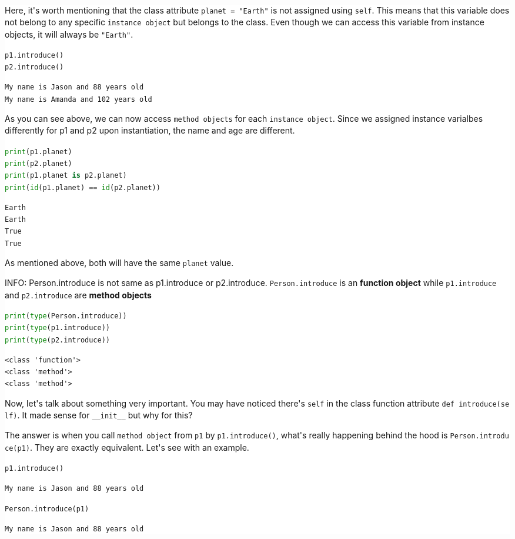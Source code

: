 Here, it's worth mentioning that the class attribute `planet = "Earth"` is not assigned using `self`. This means that this variable does not belong to any specific `instance object` but belongs to the class. Even though we can access this variable from instance objects, it will always be `"Earth"`.

```python
p1.introduce()
p2.introduce()
```

    My name is Jason and 88 years old
    My name is Amanda and 102 years old

As you can see above, we can now access `method objects` for each `instance object`. Since we assigned instance varialbes differently for p1 and p2 upon instantiation, the name and age are different.

```python
print(p1.planet)
print(p2.planet)
print(p1.planet is p2.planet)
print(id(p1.planet) == id(p2.planet))
```

    Earth
    Earth
    True
    True

As mentioned above, both will have the same `planet` value.

INFO: Person.introduce is not same as p1.introduce or p2.introduce. `Person.introduce` is an **function object** while `p1.introduce` and `p2.introduce` are **method objects**

```python
print(type(Person.introduce))
print(type(p1.introduce))
print(type(p2.introduce))
```

    <class 'function'>
    <class 'method'>
    <class 'method'>

Now, let's talk about something very important. You may have noticed there's `self` in the class function attribute `def introduce(self)`. It made sense for `__init__` but why for this?

The answer is when you call `method object` from `p1` by `p1.introduce()`, what's really happening behind the hood is `Person.introduce(p1)`. They are exactly equivalent. Let's see with an example.

```python
p1.introduce()
```

    My name is Jason and 88 years old

```python
Person.introduce(p1)
```

    My name is Jason and 88 years old
